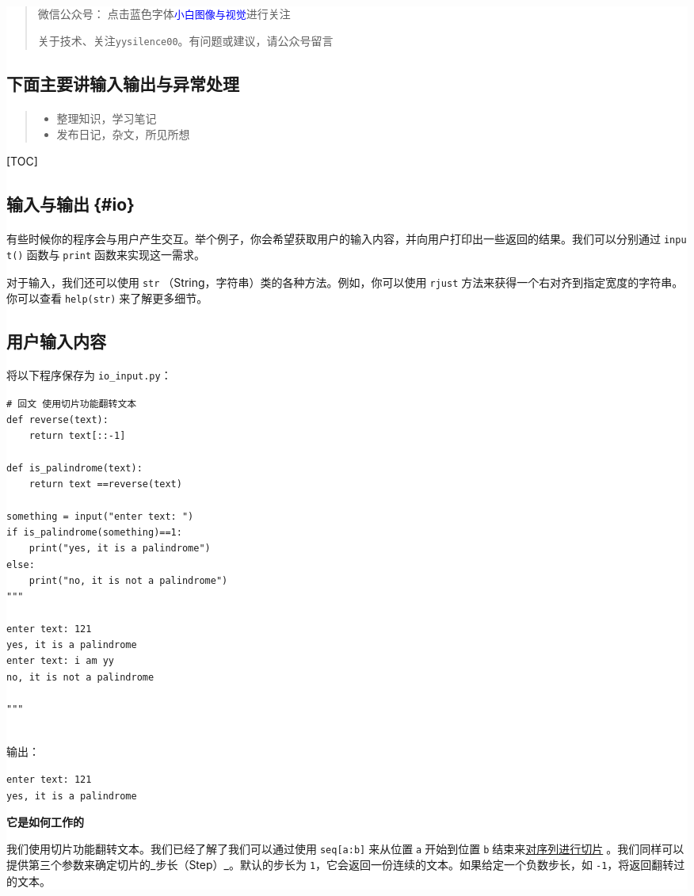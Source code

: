 >微信公众号： 点击蓝色字体<font color=blue size=2.5>小白图像与视觉</font>进行关注
>
>关于技术、关注`yysilence00`。有问题或建议，请公众号留言

下面主要讲输入输出与异常处理
------------------------------
> * 整理知识，学习笔记
> * 发布日记，杂文，所见所想

[TOC]

## 输入与输出 {#io}

有些时候你的程序会与用户产生交互。举个例子，你会希望获取用户的输入内容，并向用户打印出一些返回的结果。我们可以分别通过 `input()` 函数与 `print` 函数来实现这一需求。

对于输入，我们还可以使用 `str` （String，字符串）类的各种方法。例如，你可以使用 `rjust` 方法来获得一个右对齐到指定宽度的字符串。你可以查看 `help(str)` 来了解更多细节。


## 用户输入内容

将以下程序保存为 `io_input.py`：

<pre><code class="lang-python"># 回文 使用切片功能翻转文本
def reverse(text):
    return text[::-1]

def is_palindrome(text):
    return text ==reverse(text)

something = input("enter text: ")
if is_palindrome(something)==1:
    print("yes, it is a palindrome")
else:
    print("no, it is not a palindrome")
"""

enter text: 121
yes, it is a palindrome
enter text: i am yy
no, it is not a palindrome

"""

</code></pre>

输出：

<pre><code>enter text: 121
yes, it is a palindrome
</code></pre>

**它是如何工作的**

我们使用切片功能翻转文本。我们已经了解了我们可以通过使用 `seq[a:b]` 来从位置 `a` 开始到位置 `b` 结束来[对序列进行切片](./12.data_structures.md#sequence) 。我们同样可以提供第三个参数来确定切片的_步长（Step）_。默认的步长为 `1`，它会返回一份连续的文本。如果给定一个负数步长，如 `-1`，将返回翻转过的文本。
